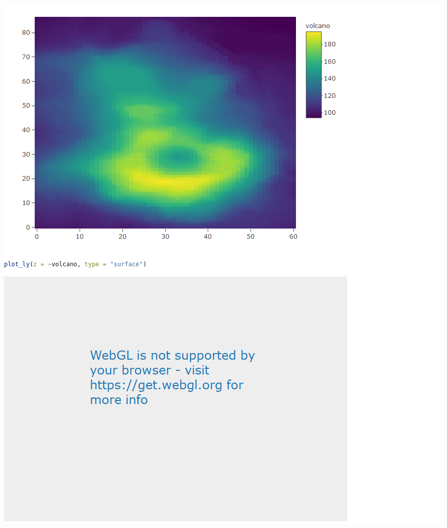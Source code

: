 ![](plotly_files/figure-gfm/unnamed-chunk-2-1.png)

``` r
plot_ly(z = ~volcano, type = "surface")
```

![](plotly_files/figure-gfm/unnamed-chunk-2-2.png)
